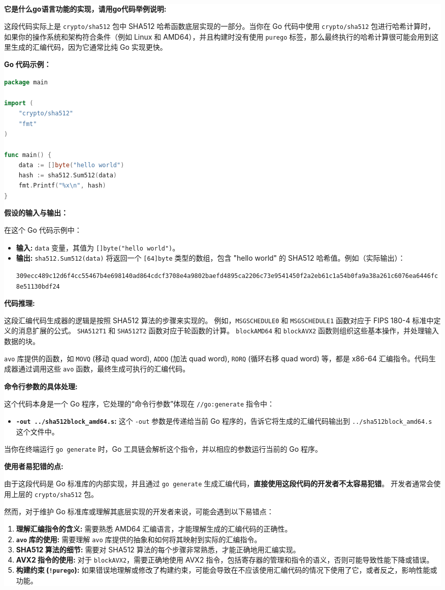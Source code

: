**它是什么go语言功能的实现，请用go代码举例说明:**

这段代码实际上是 `crypto/sha512` 包中 SHA512 哈希函数底层实现的一部分。当你在 Go 代码中使用 `crypto/sha512` 包进行哈希计算时，如果你的操作系统和架构符合条件（例如 Linux 和 AMD64），并且构建时没有使用 `purego` 标签，那么最终执行的哈希计算很可能会用到这里生成的汇编代码，因为它通常比纯 Go 实现更快。

**Go 代码示例：**

```go
package main

import (
	"crypto/sha512"
	"fmt"
)

func main() {
	data := []byte("hello world")
	hash := sha512.Sum512(data)
	fmt.Printf("%x\n", hash)
}
```

**假设的输入与输出：**

在这个 Go 代码示例中：

- **输入:** `data` 变量，其值为 `[]byte("hello world")`。
- **输出:**  `sha512.Sum512(data)` 将返回一个 `[64]byte` 类型的数组，包含 "hello world" 的 SHA512 哈希值。例如（实际输出）：
  ```
  309ecc489c12d6f4cc55467b4e698140ad864cdcf3708e4a9802baefd4895ca2206c73e9541450f2a2eb61c1a54b0fa9a38a261c6076ea6446fc8e51130bdf24
  ```

**代码推理:**

这段汇编代码生成器的逻辑是按照 SHA512 算法的步骤来实现的。  例如，`MSGSCHEDULE0` 和 `MSGSCHEDULE1` 函数对应于 FIPS 180-4 标准中定义的消息扩展的公式。 `SHA512T1` 和 `SHA512T2` 函数对应于轮函数的计算。 `blockAMD64` 和 `blockAVX2` 函数则组织这些基本操作，并处理输入数据的块。

`avo` 库提供的函数，如 `MOVQ` (移动 quad word), `ADDQ` (加法 quad word), `RORQ` (循环右移 quad word) 等，都是 x86-64 汇编指令。代码生成器通过调用这些 `avo` 函数，最终生成可执行的汇编代码。

**命令行参数的具体处理:**

这个代码本身是一个 Go 程序，它处理的“命令行参数”体现在 `//go:generate` 指令中：

- **`-out ../sha512block_amd64.s`:**  这个 `-out` 参数是传递给当前 Go 程序的，告诉它将生成的汇编代码输出到 `../sha512block_amd64.s` 这个文件中。

当你在终端运行 `go generate` 时，Go 工具链会解析这个指令，并以相应的参数运行当前的 Go 程序。

**使用者易犯错的点:**

由于这段代码是 Go 标准库的内部实现，并且通过 `go generate` 生成汇编代码，**直接使用这段代码的开发者不太容易犯错**。 开发者通常会使用上层的 `crypto/sha512` 包。

然而，对于维护 Go 标准库或理解其底层实现的开发者来说，可能会遇到以下易错点：

1. **理解汇编指令的含义:**  需要熟悉 AMD64 汇编语言，才能理解生成的汇编代码的正确性。
2. **`avo` 库的使用:**  需要理解 `avo` 库提供的抽象和如何将其映射到实际的汇编指令。
3. **SHA512 算法的细节:**  需要对 SHA512 算法的每个步骤非常熟悉，才能正确地用汇编实现。
4. **AVX2 指令的使用:** 对于 `blockAVX2`，需要正确地使用 AVX2 指令，包括寄存器的管理和指令的语义，否则可能导致性能下降或错误。
5. **构建约束 (`!purego`):**  如果错误地理解或修改了构建约束，可能会导致在不应该使用汇编代码的情况下使用了它，或者反之，影响性能或功能。
